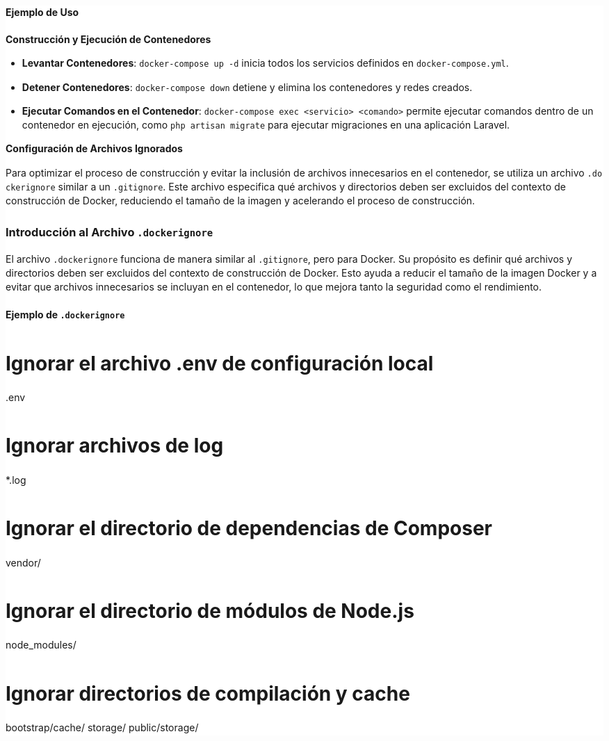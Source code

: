 
#### Ejemplo de Uso

**Construcción y Ejecución de Contenedores**

- **Levantar Contenedores**: `docker-compose up -d` inicia todos los servicios definidos en `docker-compose.yml`.
    
- **Detener Contenedores**: `docker-compose down` detiene y elimina los contenedores y redes creados.
    
- **Ejecutar Comandos en el Contenedor**: `docker-compose exec <servicio> <comando>` permite ejecutar comandos dentro de un contenedor en ejecución, como `php artisan migrate` para ejecutar migraciones en una aplicación Laravel.
    

**Configuración de Archivos Ignorados**

Para optimizar el proceso de construcción y evitar la inclusión de archivos innecesarios en el contenedor, se utiliza un archivo `.dockerignore` similar a un `.gitignore`. Este archivo especifica qué archivos y directorios deben ser excluidos del contexto de construcción de Docker, reduciendo el tamaño de la imagen y acelerando el proceso de construcción.

### Introducción al Archivo `.dockerignore`

El archivo `.dockerignore` funciona de manera similar al `.gitignore`, pero para Docker. Su propósito es definir qué archivos y directorios deben ser excluidos del contexto de construcción de Docker. Esto ayuda a reducir el tamaño de la imagen Docker y a evitar que archivos innecesarios se incluyan en el contenedor, lo que mejora tanto la seguridad como el rendimiento.

#### Ejemplo de `.dockerignore`

# Ignorar el archivo .env de configuración local
.env

# Ignorar archivos de log
*.log

# Ignorar el directorio de dependencias de Composer
vendor/

# Ignorar el directorio de módulos de Node.js
node_modules/

# Ignorar directorios de compilación y cache
bootstrap/cache/
storage/
public/storage/
